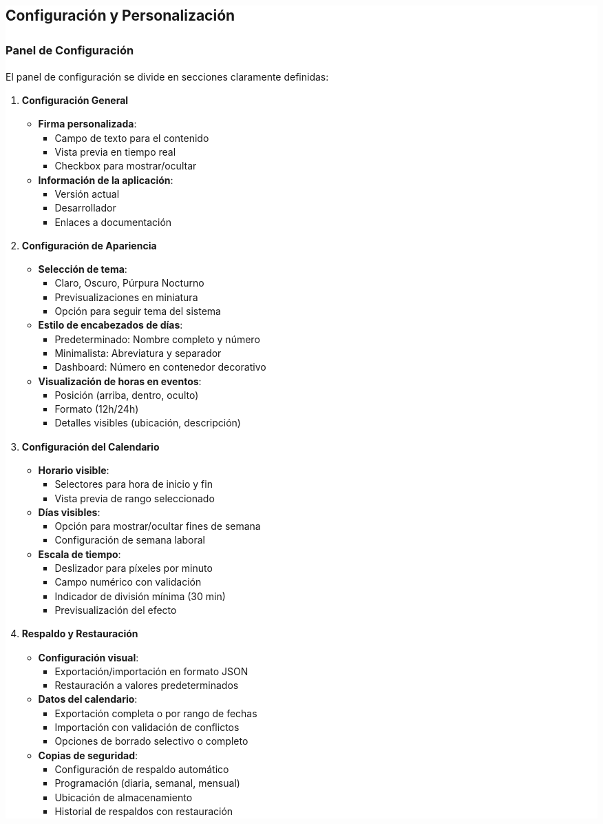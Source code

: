 ## Configuración y Personalización

### Panel de Configuración

El panel de configuración se divide en secciones claramente definidas:

1. **Configuración General**
   - **Firma personalizada**:
     - Campo de texto para el contenido
     - Vista previa en tiempo real
     - Checkbox para mostrar/ocultar
   - **Información de la aplicación**:
     - Versión actual
     - Desarrollador
     - Enlaces a documentación

2. **Configuración de Apariencia**
   - **Selección de tema**:
     - Claro, Oscuro, Púrpura Nocturno
     - Previsualizaciones en miniatura
     - Opción para seguir tema del sistema
   - **Estilo de encabezados de días**:
     - Predeterminado: Nombre completo y número
     - Minimalista: Abreviatura y separador
     - Dashboard: Número en contenedor decorativo
   - **Visualización de horas en eventos**:
     - Posición (arriba, dentro, oculto)
     - Formato (12h/24h)
     - Detalles visibles (ubicación, descripción)

3. **Configuración del Calendario**
   - **Horario visible**:
     - Selectores para hora de inicio y fin
     - Vista previa de rango seleccionado
   - **Días visibles**:
     - Opción para mostrar/ocultar fines de semana
     - Configuración de semana laboral
   - **Escala de tiempo**:
     - Deslizador para píxeles por minuto
     - Campo numérico con validación
     - Indicador de división mínima (30 min)
     - Previsualización del efecto

4. **Respaldo y Restauración**
   - **Configuración visual**:
     - Exportación/importación en formato JSON
     - Restauración a valores predeterminados
   - **Datos del calendario**:
     - Exportación completa o por rango de fechas
     - Importación con validación de conflictos
     - Opciones de borrado selectivo o completo
   - **Copias de seguridad**:
     - Configuración de respaldo automático
     - Programación (diaria, semanal, mensual)
     - Ubicación de almacenamiento
     - Historial de respaldos con restauración
